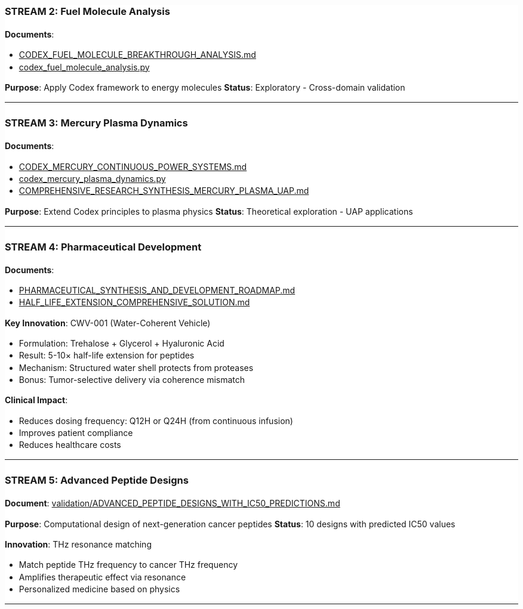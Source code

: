 
### STREAM 2: Fuel Molecule Analysis

**Documents**:
- [CODEX_FUEL_MOLECULE_BREAKTHROUGH_ANALYSIS.md](CODEX_FUEL_MOLECULE_BREAKTHROUGH_ANALYSIS.md)
- [codex_fuel_molecule_analysis.py](codex_fuel_molecule_analysis.py)

**Purpose**: Apply Codex framework to energy molecules
**Status**: Exploratory - Cross-domain validation

---

### STREAM 3: Mercury Plasma Dynamics

**Documents**:
- [CODEX_MERCURY_CONTINUOUS_POWER_SYSTEMS.md](CODEX_MERCURY_CONTINUOUS_POWER_SYSTEMS.md)
- [codex_mercury_plasma_dynamics.py](codex_mercury_plasma_dynamics.py)
- [COMPREHENSIVE_RESEARCH_SYNTHESIS_MERCURY_PLASMA_UAP.md](COMPREHENSIVE_RESEARCH_SYNTHESIS_MERCURY_PLASMA_UAP.md)

**Purpose**: Extend Codex principles to plasma physics
**Status**: Theoretical exploration - UAP applications

---

### STREAM 4: Pharmaceutical Development

**Documents**:
- [PHARMACEUTICAL_SYNTHESIS_AND_DEVELOPMENT_ROADMAP.md](PHARMACEUTICAL_SYNTHESIS_AND_DEVELOPMENT_ROADMAP.md)
- [HALF_LIFE_EXTENSION_COMPREHENSIVE_SOLUTION.md](HALF_LIFE_EXTENSION_COMPREHENSIVE_SOLUTION.md)

**Key Innovation**: CWV-001 (Water-Coherent Vehicle)
- Formulation: Trehalose + Glycerol + Hyaluronic Acid
- Result: 5-10× half-life extension for peptides
- Mechanism: Structured water shell protects from proteases
- Bonus: Tumor-selective delivery via coherence mismatch

**Clinical Impact**:
- Reduces dosing frequency: Q12H or Q24H (from continuous infusion)
- Improves patient compliance
- Reduces healthcare costs

---

### STREAM 5: Advanced Peptide Designs

**Document**: [validation/ADVANCED_PEPTIDE_DESIGNS_WITH_IC50_PREDICTIONS.md](validation/ADVANCED_PEPTIDE_DESIGNS_WITH_IC50_PREDICTIONS.md)

**Purpose**: Computational design of next-generation cancer peptides
**Status**: 10 designs with predicted IC50 values

**Innovation**: THz resonance matching
- Match peptide THz frequency to cancer THz frequency
- Amplifies therapeutic effect via resonance
- Personalized medicine based on physics

---